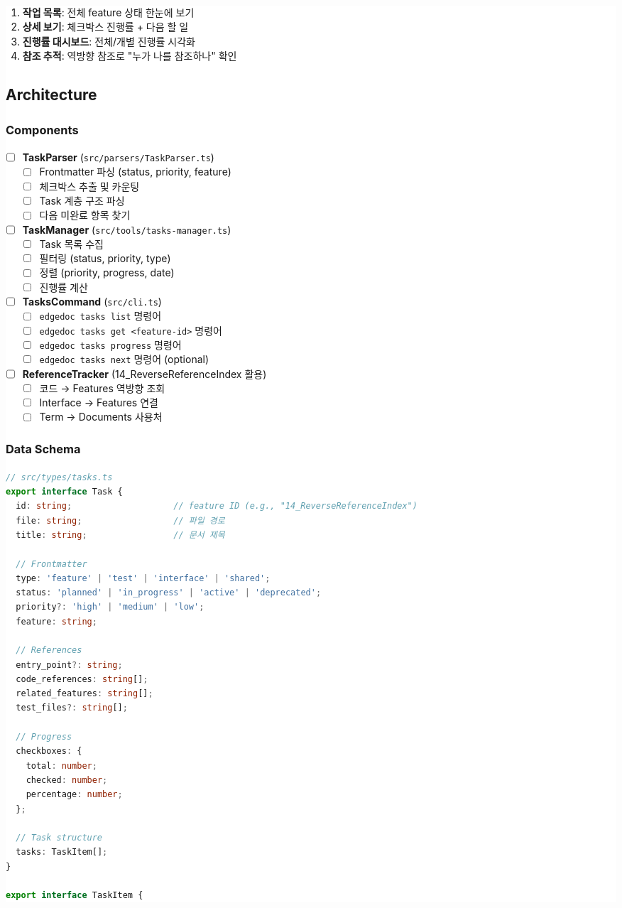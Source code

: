 1. **작업 목록**: 전체 feature 상태 한눈에 보기
2. **상세 보기**: 체크박스 진행률 + 다음 할 일
3. **진행률 대시보드**: 전체/개별 진행률 시각화
4. **참조 추적**: 역방향 참조로 "누가 나를 참조하나" 확인

## Architecture

### Components

- [ ] **TaskParser** (`src/parsers/TaskParser.ts`)
  - [ ] Frontmatter 파싱 (status, priority, feature)
  - [ ] 체크박스 추출 및 카운팅
  - [ ] Task 계층 구조 파싱
  - [ ] 다음 미완료 항목 찾기

- [ ] **TaskManager** (`src/tools/tasks-manager.ts`)
  - [ ] Task 목록 수집
  - [ ] 필터링 (status, priority, type)
  - [ ] 정렬 (priority, progress, date)
  - [ ] 진행률 계산

- [ ] **TasksCommand** (`src/cli.ts`)
  - [ ] `edgedoc tasks list` 명령어
  - [ ] `edgedoc tasks get <feature-id>` 명령어
  - [ ] `edgedoc tasks progress` 명령어
  - [ ] `edgedoc tasks next` 명령어 (optional)

- [ ] **ReferenceTracker** (14_ReverseReferenceIndex 활용)
  - [ ] 코드 → Features 역방향 조회
  - [ ] Interface → Features 연결
  - [ ] Term → Documents 사용처

### Data Schema

```typescript
// src/types/tasks.ts
export interface Task {
  id: string;                    // feature ID (e.g., "14_ReverseReferenceIndex")
  file: string;                  // 파일 경로
  title: string;                 // 문서 제목

  // Frontmatter
  type: 'feature' | 'test' | 'interface' | 'shared';
  status: 'planned' | 'in_progress' | 'active' | 'deprecated';
  priority?: 'high' | 'medium' | 'low';
  feature: string;

  // References
  entry_point?: string;
  code_references: string[];
  related_features: string[];
  test_files?: string[];

  // Progress
  checkboxes: {
    total: number;
    checked: number;
    percentage: number;
  };

  // Task structure
  tasks: TaskItem[];
}

export interface TaskItem {
```